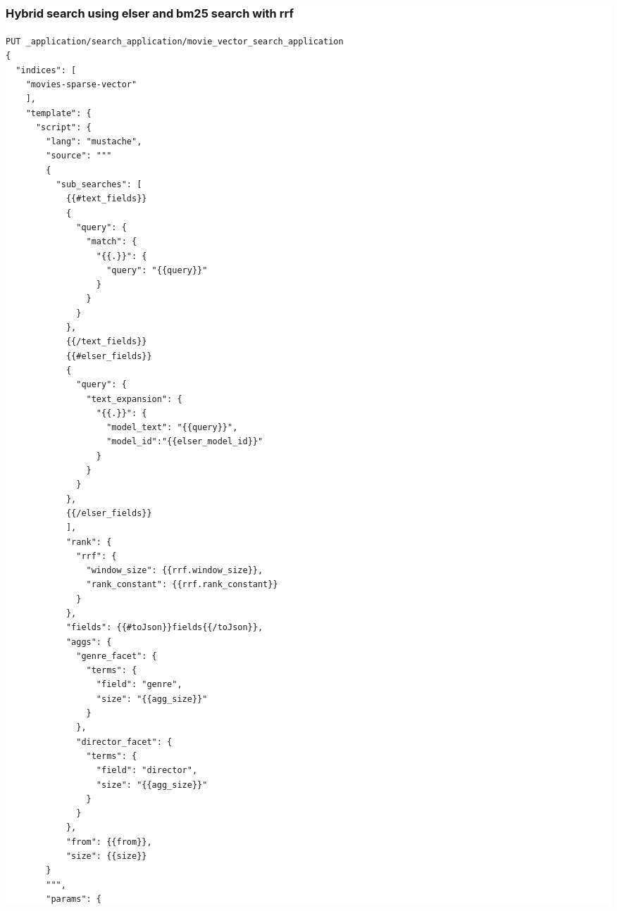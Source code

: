### Hybrid search using elser and bm25 search with rrf
```
PUT _application/search_application/movie_vector_search_application
{
  "indices": [
    "movies-sparse-vector"
    ],
    "template": {
      "script": {
        "lang": "mustache",
        "source": """
        {
          "sub_searches": [
            {{#text_fields}}
            {
              "query": {
                "match": {
                  "{{.}}": {
                    "query": "{{query}}"
                  }
                }
              }
            },
            {{/text_fields}}
            {{#elser_fields}}
            {
              "query": {
                "text_expansion": {
                  "{{.}}": {
                    "model_text": "{{query}}",
                    "model_id":"{{elser_model_id}}"
                  }
                }
              }
            },
            {{/elser_fields}}
            ],
            "rank": {
              "rrf": {
                "window_size": {{rrf.window_size}},
                "rank_constant": {{rrf.rank_constant}}
              }
            },
            "fields": {{#toJson}}fields{{/toJson}},
            "aggs": {
              "genre_facet": {
                "terms": {
                  "field": "genre",
                  "size": "{{agg_size}}"
                }
              },
              "director_facet": {
                "terms": {
                  "field": "director",
                  "size": "{{agg_size}}"
                }
              }
            },
            "from": {{from}},
            "size": {{size}}
        }
        """,
        "params": {
```